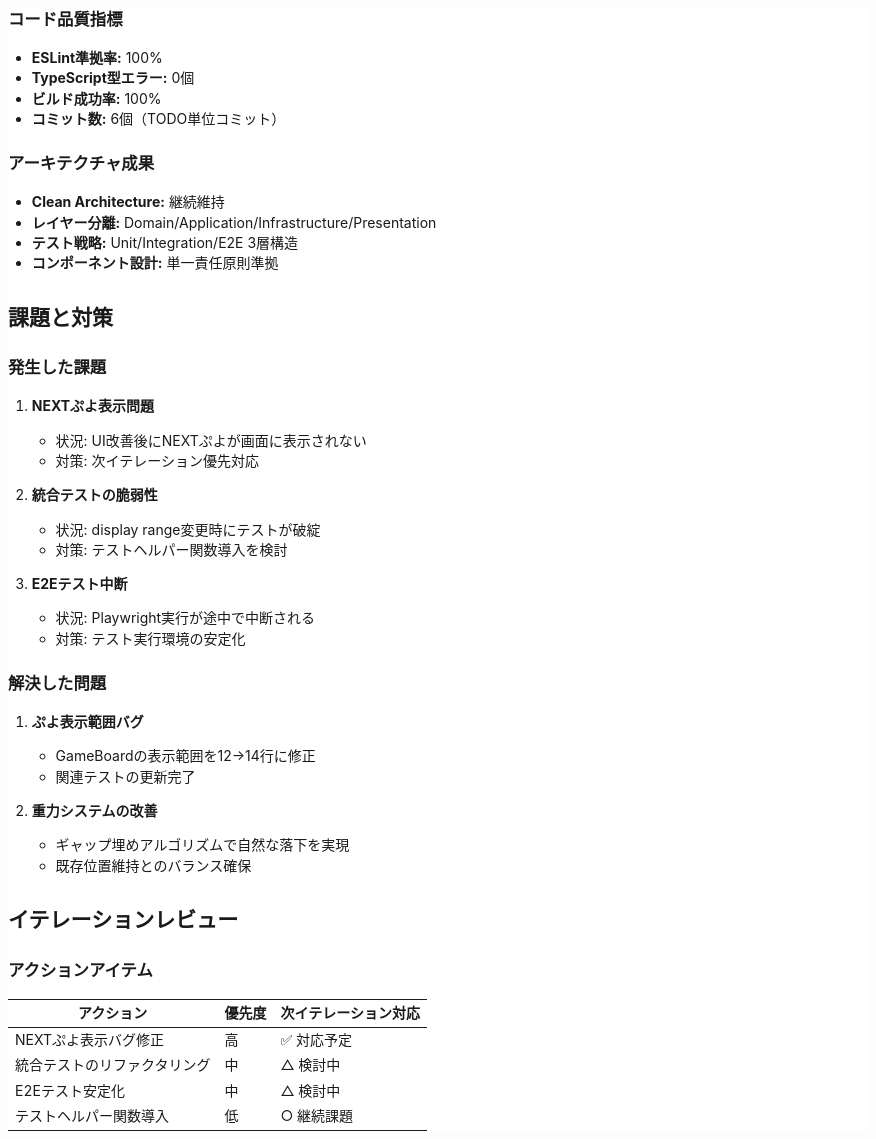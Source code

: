 ### コード品質指標

- **ESLint準拠率:** 100%
- **TypeScript型エラー:** 0個
- **ビルド成功率:** 100%
- **コミット数:** 6個（TODO単位コミット）

### アーキテクチャ成果

- **Clean Architecture:** 継続維持
- **レイヤー分離:** Domain/Application/Infrastructure/Presentation
- **テスト戦略:** Unit/Integration/E2E 3層構造
- **コンポーネント設計:** 単一責任原則準拠

## 課題と対策

### 発生した課題

1. **NEXTぷよ表示問題**
   - 状況: UI改善後にNEXTぷよが画面に表示されない
   - 対策: 次イテレーション優先対応

2. **統合テストの脆弱性**
   - 状況: display range変更時にテストが破綻
   - 対策: テストヘルパー関数導入を検討

3. **E2Eテスト中断**
   - 状況: Playwright実行が途中で中断される
   - 対策: テスト実行環境の安定化

### 解決した問題

1. **ぷよ表示範囲バグ**
   - GameBoardの表示範囲を12→14行に修正
   - 関連テストの更新完了

2. **重力システムの改善**
   - ギャップ埋めアルゴリズムで自然な落下を実現
   - 既存位置維持とのバランス確保

## イテレーションレビュー

### アクションアイテム

| アクション | 優先度 | 次イテレーション対応 |
|------------|--------|-------------------|
| NEXTぷよ表示バグ修正 | 高 | ✅ 対応予定 |
| 統合テストのリファクタリング | 中 | △ 検討中 |
| E2Eテスト安定化 | 中 | △ 検討中 |
| テストヘルパー関数導入 | 低 | ○ 継続課題 |
